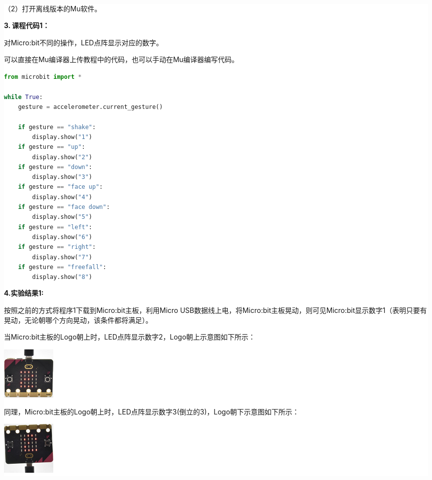 （2）打开离线版本的Mu软件。

**3. 课程代码1：**

对Micro:bit不同的操作，LED点阵显示对应的数字。

可以直接在Mu编译器上传教程中的代码，也可以手动在Mu编译器编写代码。



```python
from microbit import *

while True:
    gesture = accelerometer.current_gesture()

    if gesture == "shake":
        display.show("1")
    if gesture == "up":
        display.show("2")
    if gesture == "down":
        display.show("3")
    if gesture == "face up":
        display.show("4")
    if gesture == "face down":
        display.show("5")
    if gesture == "left":
        display.show("6")
    if gesture == "right":
        display.show("7")
    if gesture == "freefall":
        display.show("8")
```
**4.实验结果1:**    

按照之前的方式将程序1下载到Micro:bit主板，利用Micro USB数据线上电，将Micro:bit主板晃动，则可见Micro:bit显示数字1（表明只要有晃动，无论朝哪个方向晃动，该条件都将满足）。

当Micro:bit主板的Logo朝上时，LED点阵显示数字2，Logo朝上示意图如下所示：

![Img](./media/img-20230324162218.png)

同理，Micro:bit主板的Logo朝上时，LED点阵显示数字3(倒立的3)，Logo朝下示意图如下所示：

![Img](./media/img-20230324162231.png)
